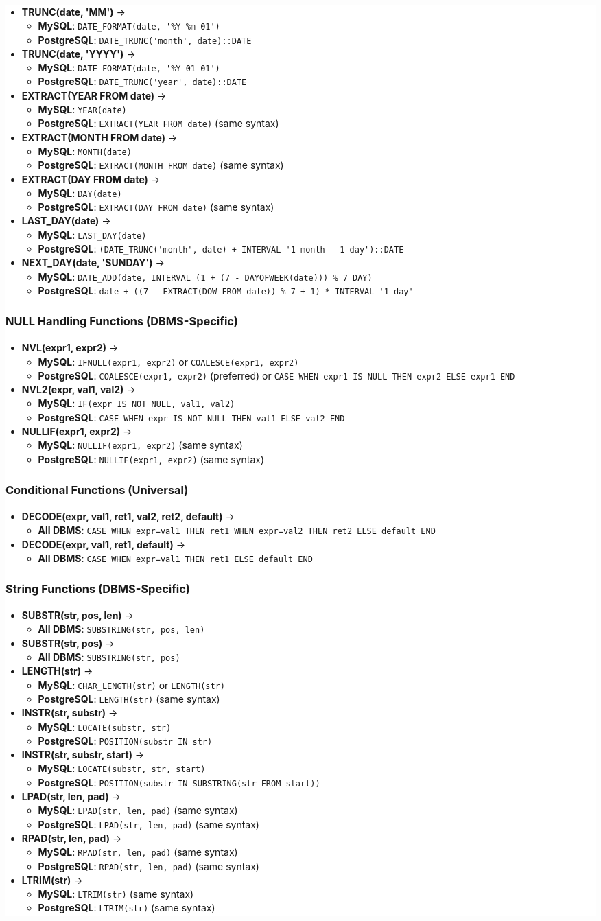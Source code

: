 - **TRUNC(date, 'MM')** → 
  - **MySQL**: `DATE_FORMAT(date, '%Y-%m-01')`
  - **PostgreSQL**: `DATE_TRUNC('month', date)::DATE`
- **TRUNC(date, 'YYYY')** → 
  - **MySQL**: `DATE_FORMAT(date, '%Y-01-01')`
  - **PostgreSQL**: `DATE_TRUNC('year', date)::DATE`
- **EXTRACT(YEAR FROM date)** → 
  - **MySQL**: `YEAR(date)`
  - **PostgreSQL**: `EXTRACT(YEAR FROM date)` (same syntax)
- **EXTRACT(MONTH FROM date)** → 
  - **MySQL**: `MONTH(date)`
  - **PostgreSQL**: `EXTRACT(MONTH FROM date)` (same syntax)
- **EXTRACT(DAY FROM date)** → 
  - **MySQL**: `DAY(date)`
  - **PostgreSQL**: `EXTRACT(DAY FROM date)` (same syntax)
- **LAST_DAY(date)** → 
  - **MySQL**: `LAST_DAY(date)`
  - **PostgreSQL**: `(DATE_TRUNC('month', date) + INTERVAL '1 month - 1 day')::DATE`
- **NEXT_DAY(date, 'SUNDAY')** → 
  - **MySQL**: `DATE_ADD(date, INTERVAL (1 + (7 - DAYOFWEEK(date))) % 7 DAY)`
  - **PostgreSQL**: `date + ((7 - EXTRACT(DOW FROM date)) % 7 + 1) * INTERVAL '1 day'`

### NULL Handling Functions (DBMS-Specific)
- **NVL(expr1, expr2)** → 
  - **MySQL**: `IFNULL(expr1, expr2)` or `COALESCE(expr1, expr2)`
  - **PostgreSQL**: `COALESCE(expr1, expr2)` (preferred) or `CASE WHEN expr1 IS NULL THEN expr2 ELSE expr1 END`
- **NVL2(expr, val1, val2)** → 
  - **MySQL**: `IF(expr IS NOT NULL, val1, val2)`
  - **PostgreSQL**: `CASE WHEN expr IS NOT NULL THEN val1 ELSE val2 END`
- **NULLIF(expr1, expr2)** → 
  - **MySQL**: `NULLIF(expr1, expr2)` (same syntax)
  - **PostgreSQL**: `NULLIF(expr1, expr2)` (same syntax)

### Conditional Functions (Universal)
- **DECODE(expr, val1, ret1, val2, ret2, default)** → 
  - **All DBMS**: `CASE WHEN expr=val1 THEN ret1 WHEN expr=val2 THEN ret2 ELSE default END`
- **DECODE(expr, val1, ret1, default)** → 
  - **All DBMS**: `CASE WHEN expr=val1 THEN ret1 ELSE default END`

### String Functions (DBMS-Specific)
- **SUBSTR(str, pos, len)** → 
  - **All DBMS**: `SUBSTRING(str, pos, len)`
- **SUBSTR(str, pos)** → 
  - **All DBMS**: `SUBSTRING(str, pos)`
- **LENGTH(str)** → 
  - **MySQL**: `CHAR_LENGTH(str)` or `LENGTH(str)`
  - **PostgreSQL**: `LENGTH(str)` (same syntax)
- **INSTR(str, substr)** → 
  - **MySQL**: `LOCATE(substr, str)`
  - **PostgreSQL**: `POSITION(substr IN str)`
- **INSTR(str, substr, start)** → 
  - **MySQL**: `LOCATE(substr, str, start)`
  - **PostgreSQL**: `POSITION(substr IN SUBSTRING(str FROM start))`
- **LPAD(str, len, pad)** → 
  - **MySQL**: `LPAD(str, len, pad)` (same syntax)
  - **PostgreSQL**: `LPAD(str, len, pad)` (same syntax)
- **RPAD(str, len, pad)** → 
  - **MySQL**: `RPAD(str, len, pad)` (same syntax)
  - **PostgreSQL**: `RPAD(str, len, pad)` (same syntax)
- **LTRIM(str)** → 
  - **MySQL**: `LTRIM(str)` (same syntax)
  - **PostgreSQL**: `LTRIM(str)` (same syntax)